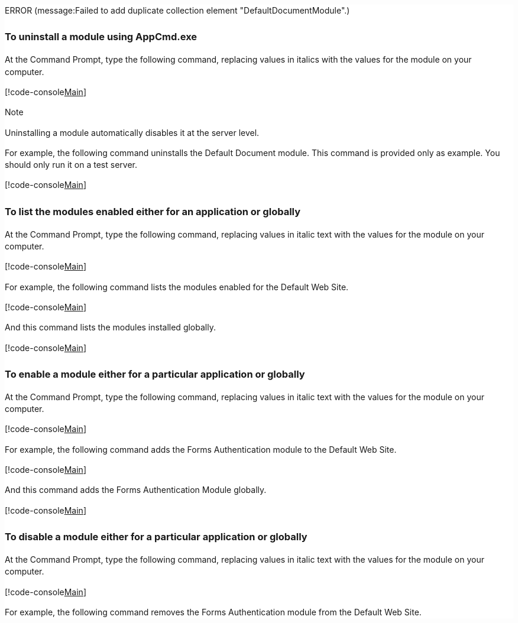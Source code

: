 ERROR (message:Failed to add duplicate collection element &quot;DefaultDocumentModule&quot;.)

### To uninstall a module using AppCmd.exe

At the Command Prompt, type the following command, replacing values in italics with the values for the module on your computer.

[!code-console[Main](iis-modules-overview/samples/sample7.cmd)]

> [!NOTE]
> Uninstalling a module automatically disables it at the server level.

For example, the following command uninstalls the Default Document module. This command is provided only as example. You should only run it on a test server.

[!code-console[Main](iis-modules-overview/samples/sample8.cmd)]

### To list the modules enabled either for an application or globally

At the Command Prompt, type the following command, replacing values in italic text with the values for the module on your computer.

[!code-console[Main](iis-modules-overview/samples/sample9.cmd)]

For example, the following command lists the modules enabled for the Default Web Site.

[!code-console[Main](iis-modules-overview/samples/sample10.cmd)]

And this command lists the modules installed globally.

[!code-console[Main](iis-modules-overview/samples/sample11.cmd)]

### To enable a module either for a particular application or globally

At the Command Prompt, type the following command, replacing values in italic text with the values for the module on your computer.

[!code-console[Main](iis-modules-overview/samples/sample12.cmd)]

For example, the following command adds the Forms Authentication module to the Default Web Site.

[!code-console[Main](iis-modules-overview/samples/sample13.cmd)]

And this command adds the Forms Authentication Module globally.

[!code-console[Main](iis-modules-overview/samples/sample14.cmd)]

### To disable a module either for a particular application or globally

At the Command Prompt, type the following command, replacing values in italic text with the values for the module on your computer.

[!code-console[Main](iis-modules-overview/samples/sample15.cmd)]

For example, the following command removes the Forms Authentication module from the Default Web Site.
